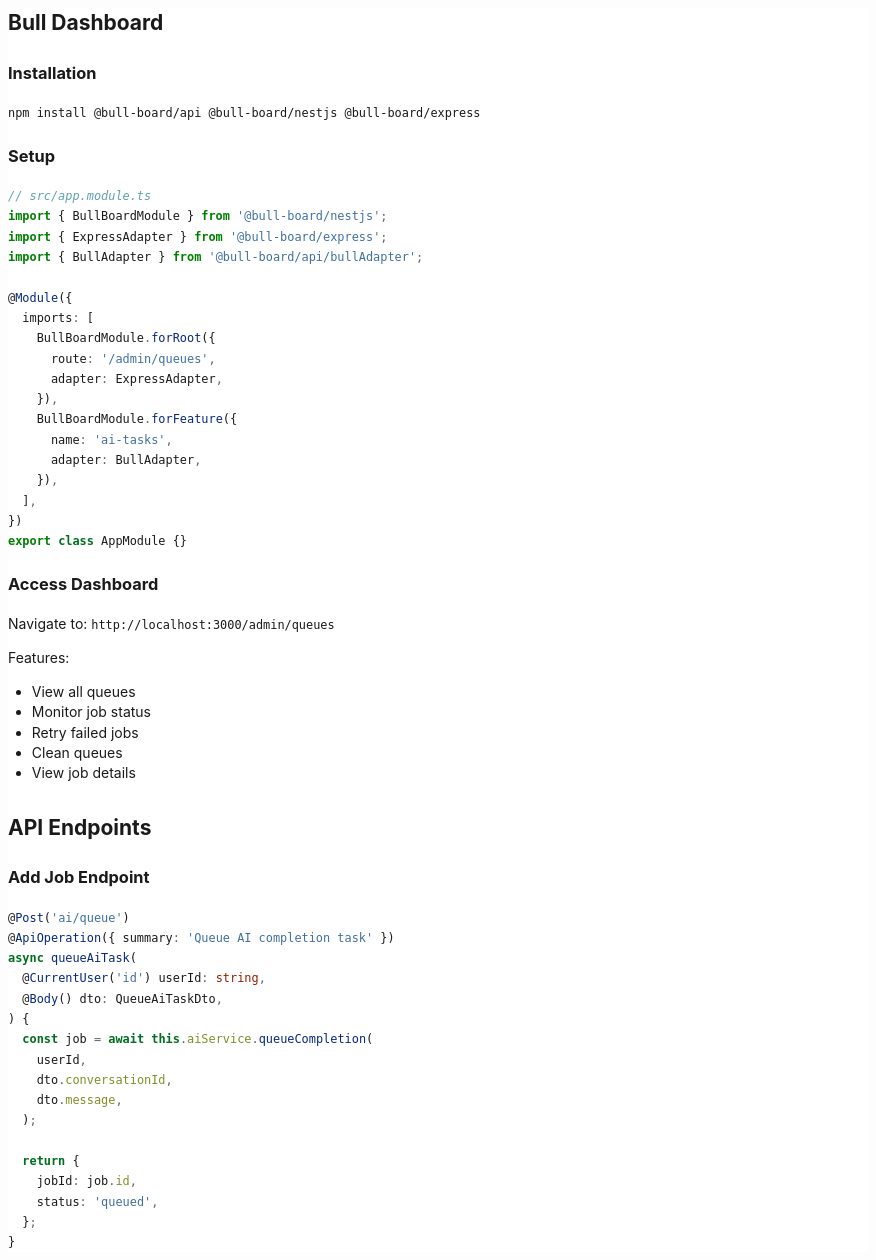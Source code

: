 ## Bull Dashboard

### Installation

```bash
npm install @bull-board/api @bull-board/nestjs @bull-board/express
```

### Setup

```typescript
// src/app.module.ts
import { BullBoardModule } from '@bull-board/nestjs';
import { ExpressAdapter } from '@bull-board/express';
import { BullAdapter } from '@bull-board/api/bullAdapter';

@Module({
  imports: [
    BullBoardModule.forRoot({
      route: '/admin/queues',
      adapter: ExpressAdapter,
    }),
    BullBoardModule.forFeature({
      name: 'ai-tasks',
      adapter: BullAdapter,
    }),
  ],
})
export class AppModule {}
```

### Access Dashboard

Navigate to: `http://localhost:3000/admin/queues`

Features:
- View all queues
- Monitor job status
- Retry failed jobs
- Clean queues
- View job details

## API Endpoints

### Add Job Endpoint

```typescript
@Post('ai/queue')
@ApiOperation({ summary: 'Queue AI completion task' })
async queueAiTask(
  @CurrentUser('id') userId: string,
  @Body() dto: QueueAiTaskDto,
) {
  const job = await this.aiService.queueCompletion(
    userId,
    dto.conversationId,
    dto.message,
  );

  return {
    jobId: job.id,
    status: 'queued',
  };
}
```